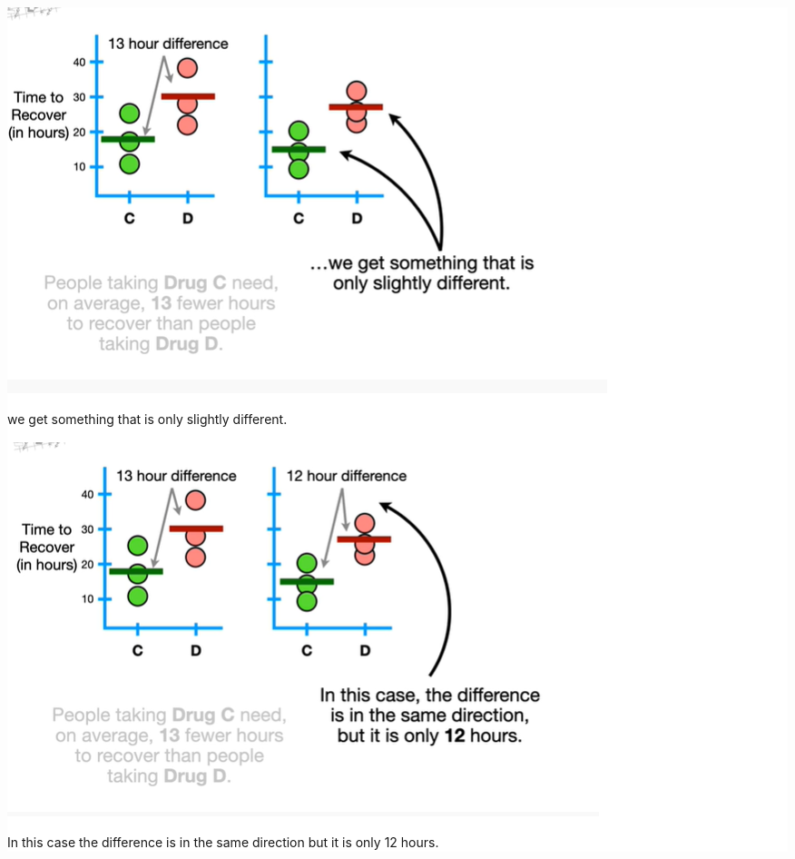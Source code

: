 ![](media/STATQUEST-8-STATISTICS_FUNDAMENTALS-HYPOTHETSIS_TESTING/image53.png)

we get something that is only slightly different.

![](media/STATQUEST-8-STATISTICS_FUNDAMENTALS-HYPOTHETSIS_TESTING/image54.png)

In this case the difference is in the same direction but it is only 12
hours.
